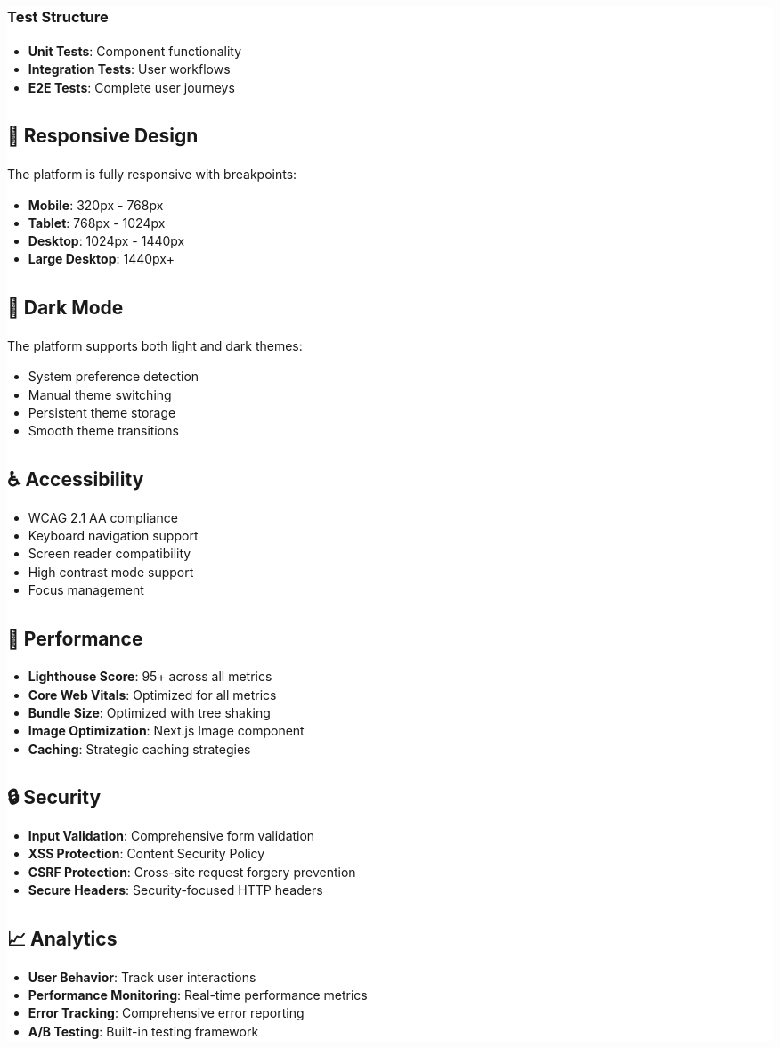 ### Test Structure
- **Unit Tests**: Component functionality
- **Integration Tests**: User workflows
- **E2E Tests**: Complete user journeys

## 📱 Responsive Design

The platform is fully responsive with breakpoints:
- **Mobile**: 320px - 768px
- **Tablet**: 768px - 1024px
- **Desktop**: 1024px - 1440px
- **Large Desktop**: 1440px+

## 🌙 Dark Mode

The platform supports both light and dark themes:
- System preference detection
- Manual theme switching
- Persistent theme storage
- Smooth theme transitions

## ♿ Accessibility

- WCAG 2.1 AA compliance
- Keyboard navigation support
- Screen reader compatibility
- High contrast mode support
- Focus management

## 🚀 Performance

- **Lighthouse Score**: 95+ across all metrics
- **Core Web Vitals**: Optimized for all metrics
- **Bundle Size**: Optimized with tree shaking
- **Image Optimization**: Next.js Image component
- **Caching**: Strategic caching strategies

## 🔒 Security

- **Input Validation**: Comprehensive form validation
- **XSS Protection**: Content Security Policy
- **CSRF Protection**: Cross-site request forgery prevention
- **Secure Headers**: Security-focused HTTP headers

## 📈 Analytics

- **User Behavior**: Track user interactions
- **Performance Monitoring**: Real-time performance metrics
- **Error Tracking**: Comprehensive error reporting
- **A/B Testing**: Built-in testing framework
